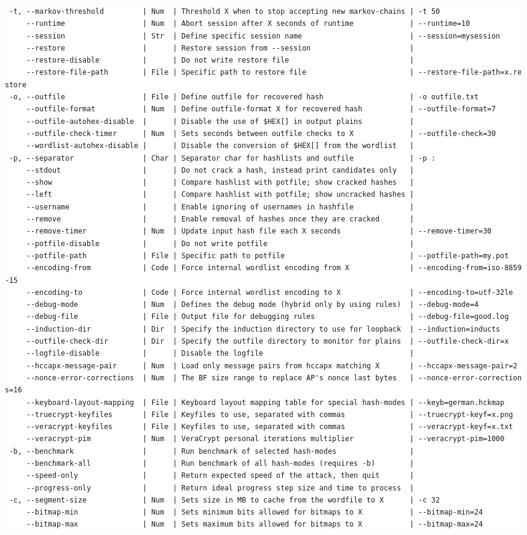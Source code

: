      -t, --markov-threshold         | Num  | Threshold X when to stop accepting new markov-chains | -t 50
         --runtime                  | Num  | Abort session after X seconds of runtime             | --runtime=10
         --session                  | Str  | Define specific session name                         | --session=mysession
         --restore                  |      | Restore session from --session                       |
         --restore-disable          |      | Do not write restore file                            |
         --restore-file-path        | File | Specific path to restore file                        | --restore-file-path=x.restore
     -o, --outfile                  | File | Define outfile for recovered hash                    | -o outfile.txt
         --outfile-format           | Num  | Define outfile-format X for recovered hash           | --outfile-format=7
         --outfile-autohex-disable  |      | Disable the use of $HEX[] in output plains           |
         --outfile-check-timer      | Num  | Sets seconds between outfile checks to X             | --outfile-check=30
         --wordlist-autohex-disable |      | Disable the conversion of $HEX[] from the wordlist   |
     -p, --separator                | Char | Separator char for hashlists and outfile             | -p :
         --stdout                   |      | Do not crack a hash, instead print candidates only   |
         --show                     |      | Compare hashlist with potfile; show cracked hashes   |
         --left                     |      | Compare hashlist with potfile; show uncracked hashes |
         --username                 |      | Enable ignoring of usernames in hashfile             |
         --remove                   |      | Enable removal of hashes once they are cracked       |
         --remove-timer             | Num  | Update input hash file each X seconds                | --remove-timer=30
         --potfile-disable          |      | Do not write potfile                                 |
         --potfile-path             | File | Specific path to potfile                             | --potfile-path=my.pot
         --encoding-from            | Code | Force internal wordlist encoding from X              | --encoding-from=iso-8859-15
         --encoding-to              | Code | Force internal wordlist encoding to X                | --encoding-to=utf-32le
         --debug-mode               | Num  | Defines the debug mode (hybrid only by using rules)  | --debug-mode=4
         --debug-file               | File | Output file for debugging rules                      | --debug-file=good.log
         --induction-dir            | Dir  | Specify the induction directory to use for loopback  | --induction=inducts
         --outfile-check-dir        | Dir  | Specify the outfile directory to monitor for plains  | --outfile-check-dir=x
         --logfile-disable          |      | Disable the logfile                                  |
         --hccapx-message-pair      | Num  | Load only message pairs from hccapx matching X       | --hccapx-message-pair=2
         --nonce-error-corrections  | Num  | The BF size range to replace AP's nonce last bytes   | --nonce-error-corrections=16
         --keyboard-layout-mapping  | File | Keyboard layout mapping table for special hash-modes | --keyb=german.hckmap
         --truecrypt-keyfiles       | File | Keyfiles to use, separated with commas               | --truecrypt-keyf=x.png
         --veracrypt-keyfiles       | File | Keyfiles to use, separated with commas               | --veracrypt-keyf=x.txt
         --veracrypt-pim            | Num  | VeraCrypt personal iterations multiplier             | --veracrypt-pim=1000
     -b, --benchmark                |      | Run benchmark of selected hash-modes                 |
         --benchmark-all            |      | Run benchmark of all hash-modes (requires -b)        |
         --speed-only               |      | Return expected speed of the attack, then quit       |
         --progress-only            |      | Return ideal progress step size and time to process  |
     -c, --segment-size             | Num  | Sets size in MB to cache from the wordfile to X      | -c 32
         --bitmap-min               | Num  | Sets minimum bits allowed for bitmaps to X           | --bitmap-min=24
         --bitmap-max               | Num  | Sets maximum bits allowed for bitmaps to X           | --bitmap-max=24